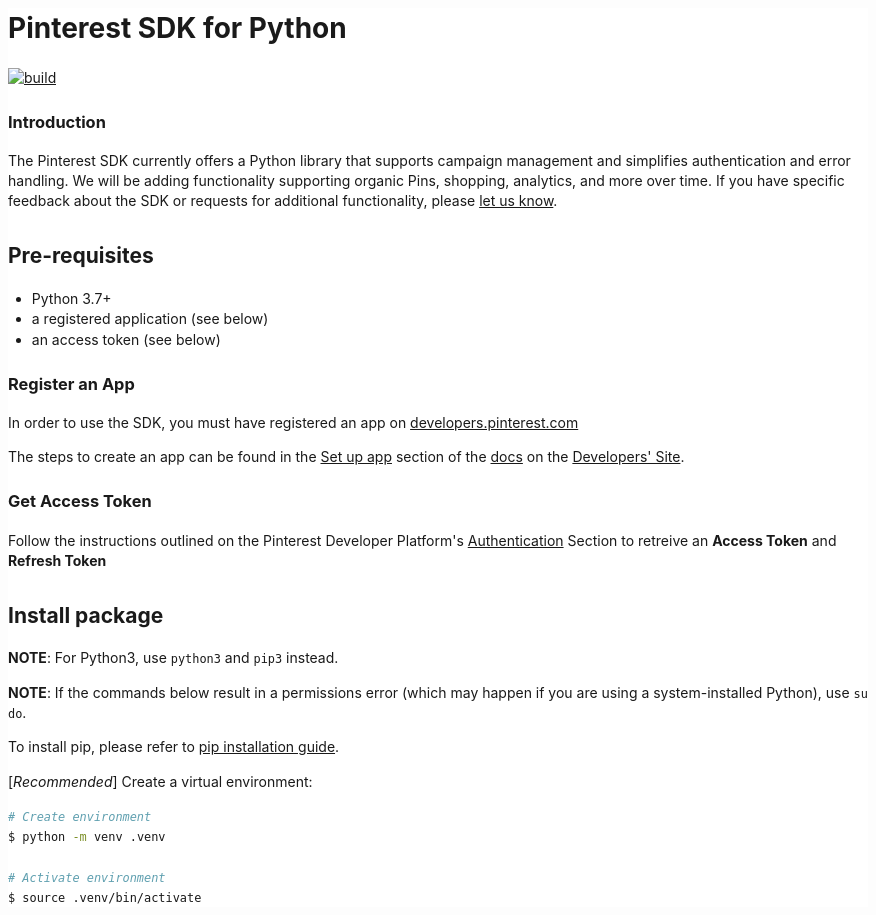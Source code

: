 # Pinterest SDK for Python
[![build](https://github.com/pinterest/pinterest-python-sdk/actions/workflows/build.yml/badge.svg)](https://github.com/pinterest/pinterest-python-sdk/actions/workflows/build.yml)

### Introduction

The Pinterest SDK currently offers a Python library that supports campaign management and simplifies authentication and error handling. We will be adding functionality supporting organic Pins, shopping, analytics, and more over time. If you have specific feedback about the SDK or requests for additional functionality, please [let us know](https://docs.google.com/forms/d/e/1FAIpQLSf2bA8gyC7kCp_Mgt1jCOvgp22K2EQWg3SEcMxyVRVzddYeMw/viewform?usp=sf_link).

## Pre-requisites
  * Python 3.7+
  * a registered application (see below)
  * an access token (see below)

### Register an App

In order to use the SDK, you must have registered an app on [developers.pinterest.com](https://developers.pinterest.com)

The steps to create an app can be found in the [Set up app](https://developers.pinterest.com/docs/getting-started/set-up-app/) section of the [docs](https://developers.pinterest.com/docs/) on the [Developers' Site](https://developers.pinterest.com/).

### Get Access Token

Follow the instructions outlined on the Pinterest Developer Platform's [Authentication](https://developers.pinterest.com/docs/getting-started/authentication/) Section to retreive an **Access Token** and **Refresh Token**

## Install package

**NOTE**: For Python3, use ``python3`` and ``pip3`` instead.

**NOTE**: If the commands below result in a permissions error (which may happen if you are using a system-installed Python), use ``sudo``.

To install pip, please refer to [pip installation guide](https://pip.pypa.io/en/stable/installation/).

[_Recommended_] Create a virtual environment:

```bash
# Create environment
$ python -m venv .venv

# Activate environment
$ source .venv/bin/activate

```
